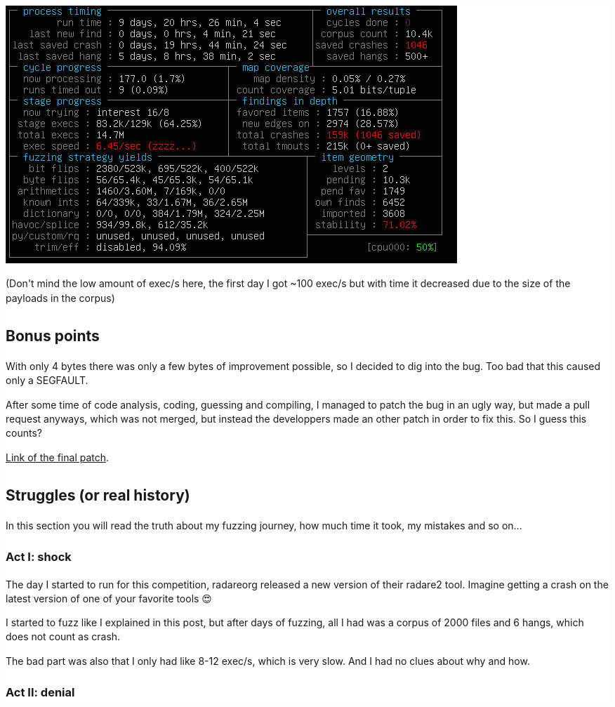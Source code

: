 ![](goodbye.png)

(Don't mind the low amount of exec/s here, the first day I got ~100 exec/s but with time it decreased due to the size of the payloads in the corpus)

## Bonus points

With only 4 bytes there was only a few bytes of improvement possible, so I decided to dig into the bug. Too bad that this caused only a SEGFAULT.

After some time of code analysis, coding, guessing and compiling, I managed to patch the bug in an ugly way, but made a pull request anyways, which was not merged, but instead the developpers made an other patch in order to fix this. So I guess this counts?

[Link of the final patch](https://github.com/espruino/Espruino/commit/4cce3caa21c8ae5b8f7f4441379b65d777aa3164).

## Struggles (or real history)

In this section you will read the truth about my fuzzing journey, how much time it took, my mistakes and so on...

### Act I: shock

The day I started to run for this competition, radareorg released a new version of their radare2 tool. Imagine getting a crash on the latest version of one of your favorite tools 😍 

I started to fuzz like I explained in this post, but after days of fuzzing, all I had was a corpus of 2000 files and 6 hangs, which does not count as crash.

The bad part was also that I only had like 8-12 exec/s, which is very slow. And I had no clues about why and how.

### Act II: denial
